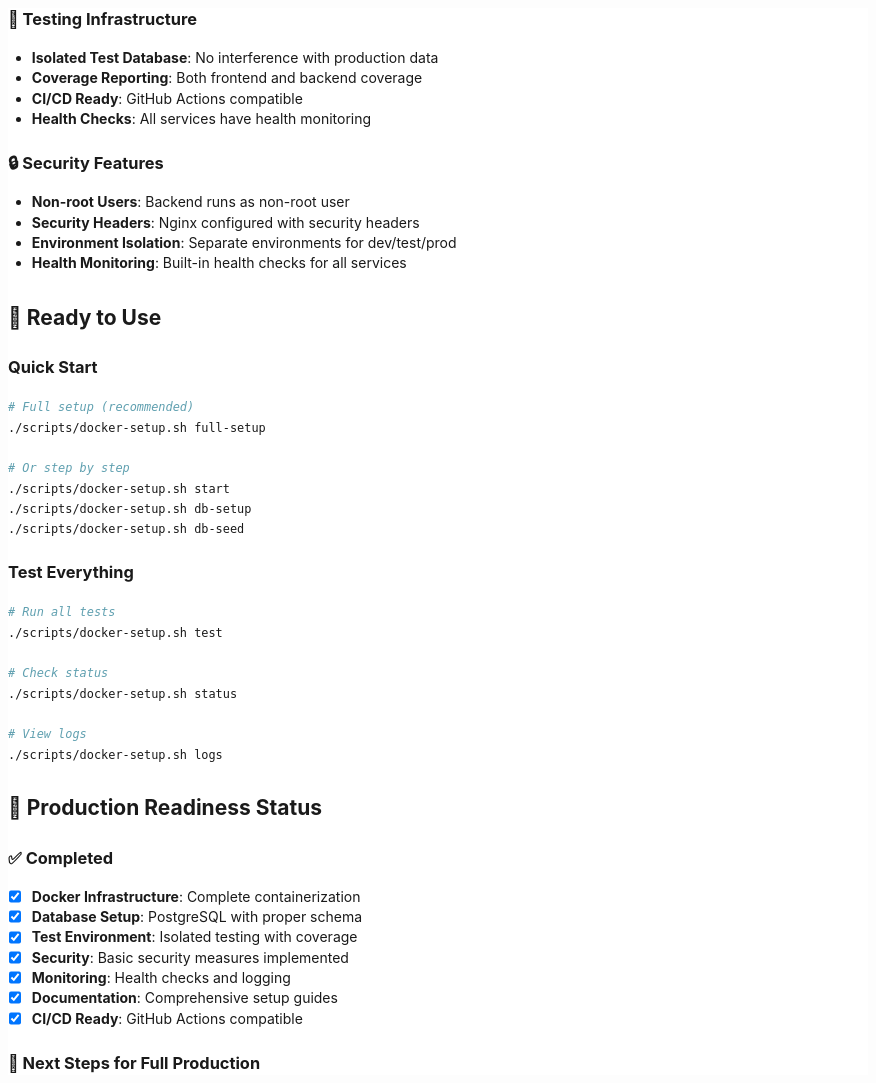 ### 🧪 Testing Infrastructure
- **Isolated Test Database**: No interference with production data
- **Coverage Reporting**: Both frontend and backend coverage
- **CI/CD Ready**: GitHub Actions compatible
- **Health Checks**: All services have health monitoring

### 🔒 Security Features
- **Non-root Users**: Backend runs as non-root user
- **Security Headers**: Nginx configured with security headers
- **Environment Isolation**: Separate environments for dev/test/prod
- **Health Monitoring**: Built-in health checks for all services

## 🚀 Ready to Use

### Quick Start
```bash
# Full setup (recommended)
./scripts/docker-setup.sh full-setup

# Or step by step
./scripts/docker-setup.sh start
./scripts/docker-setup.sh db-setup
./scripts/docker-setup.sh db-seed
```

### Test Everything
```bash
# Run all tests
./scripts/docker-setup.sh test

# Check status
./scripts/docker-setup.sh status

# View logs
./scripts/docker-setup.sh logs
```

## 🎯 Production Readiness Status

### ✅ Completed
- [x] **Docker Infrastructure**: Complete containerization
- [x] **Database Setup**: PostgreSQL with proper schema
- [x] **Test Environment**: Isolated testing with coverage
- [x] **Security**: Basic security measures implemented
- [x] **Monitoring**: Health checks and logging
- [x] **Documentation**: Comprehensive setup guides
- [x] **CI/CD Ready**: GitHub Actions compatible

### 🔄 Next Steps for Full Production
